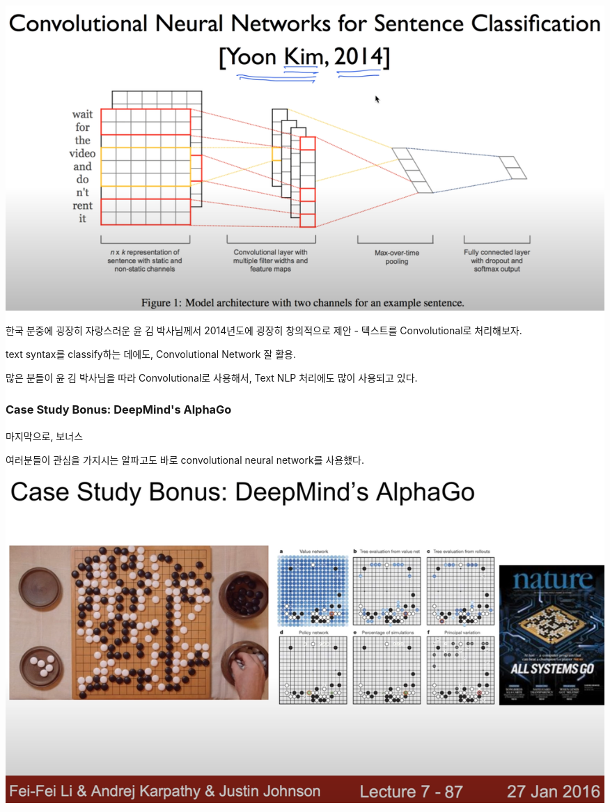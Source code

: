 ![37-13](37-13.PNG)

한국 분중에 굉장히 자랑스러운 윤 김 박사님께서 2014년도에 굉장히 창의적으로 제안 - 텍스트를 Convolutional로 처리해보자.

text syntax를 classify하는 데에도, Convolutional Network 잘 활용.

많은 분들이 윤 김 박사님을 따라 Convolutional로 사용해서, Text NLP 처리에도 많이 사용되고 있다.





### Case Study Bonus: DeepMind's AlphaGo

마지막으로, 보너스

여러분들이 관심을 가지시는 알파고도 바로 convolutional neural network를 사용했다.

![37-14](37-14.PNG)
